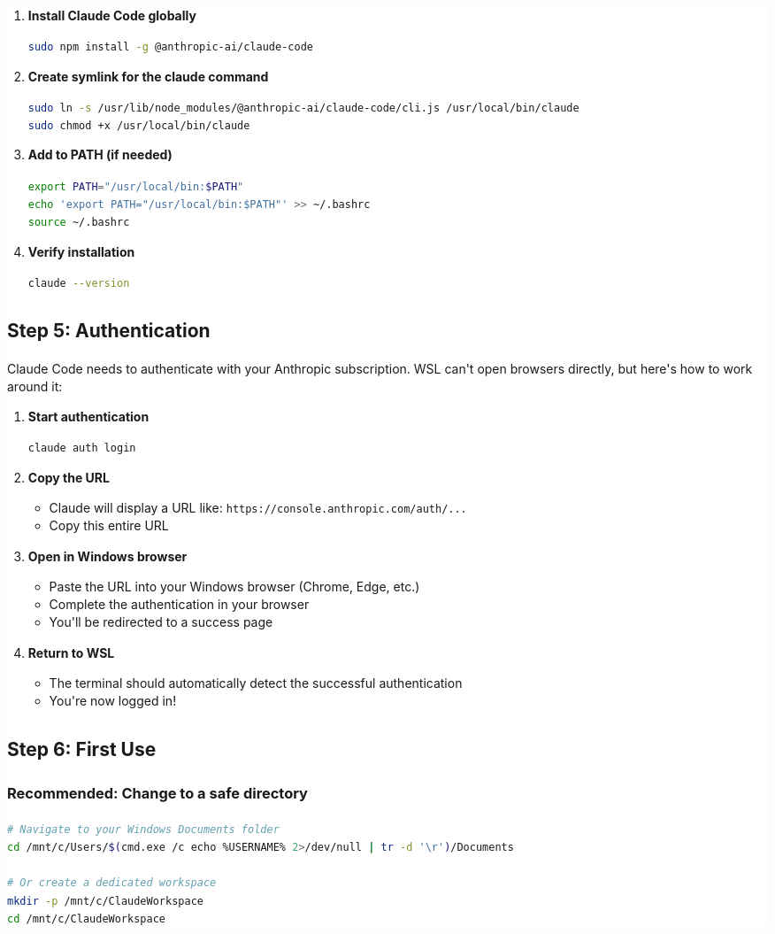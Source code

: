 1. **Install Claude Code globally**
   ```bash
   sudo npm install -g @anthropic-ai/claude-code
   ```

2. **Create symlink for the claude command**
   ```bash
   sudo ln -s /usr/lib/node_modules/@anthropic-ai/claude-code/cli.js /usr/local/bin/claude
   sudo chmod +x /usr/local/bin/claude
   ```

3. **Add to PATH (if needed)**
   ```bash
   export PATH="/usr/local/bin:$PATH"
   echo 'export PATH="/usr/local/bin:$PATH"' >> ~/.bashrc
   source ~/.bashrc
   ```

4. **Verify installation**
   ```bash
   claude --version
   ```

## Step 5: Authentication

Claude Code needs to authenticate with your Anthropic subscription. WSL can't open browsers directly, but here's how to work around it:

1. **Start authentication**
   ```bash
   claude auth login
   ```

2. **Copy the URL**
   - Claude will display a URL like: `https://console.anthropic.com/auth/...`
   - Copy this entire URL

3. **Open in Windows browser**
   - Paste the URL into your Windows browser (Chrome, Edge, etc.)
   - Complete the authentication in your browser
   - You'll be redirected to a success page

4. **Return to WSL**
   - The terminal should automatically detect the successful authentication
   - You're now logged in!

## Step 6: First Use

### Recommended: Change to a safe directory
```bash
# Navigate to your Windows Documents folder
cd /mnt/c/Users/$(cmd.exe /c echo %USERNAME% 2>/dev/null | tr -d '\r')/Documents

# Or create a dedicated workspace
mkdir -p /mnt/c/ClaudeWorkspace
cd /mnt/c/ClaudeWorkspace
```
